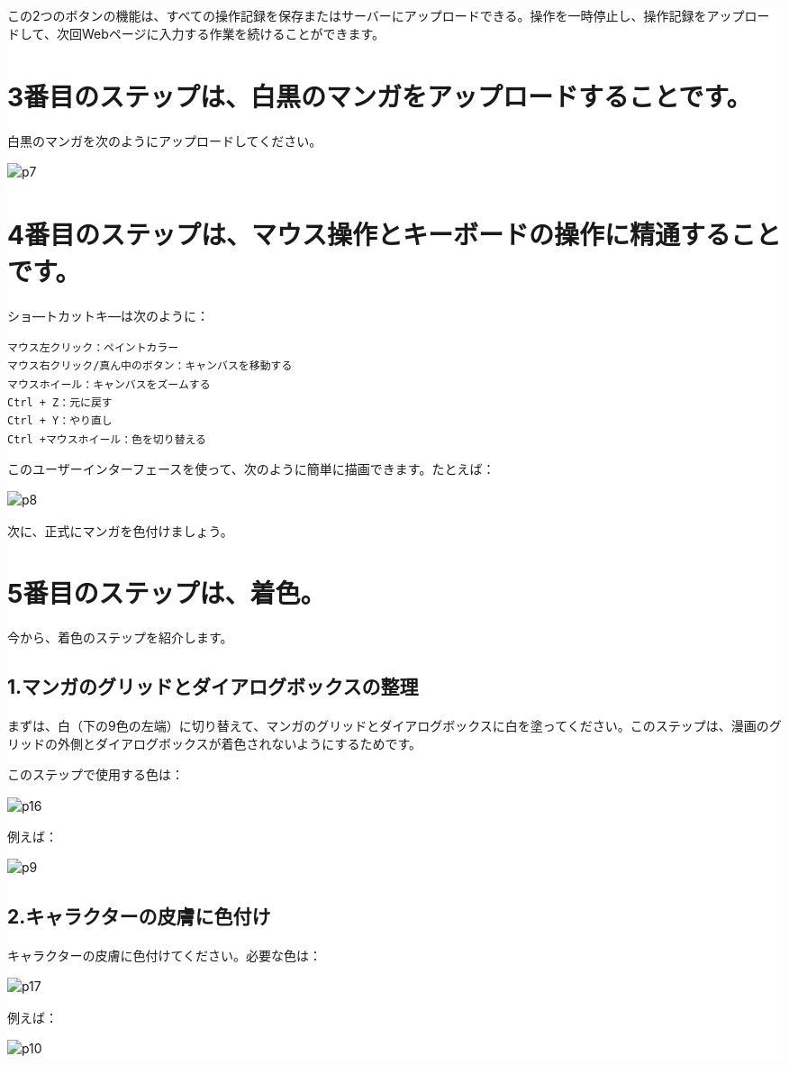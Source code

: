 この2つのボタンの機能は、すべての操作記録を保存またはサーバーにアップロードできる。操作を一時停止し、操作記録をアップロードして、次回Webページに入力する作業を続けることができます。

# 3番目のステップは、白黒のマンガをアップロードすることです。

白黒のマンガを次のようにアップロードしてください。

![p7](https://raw.githubusercontent.com/style2paints/style2paints.github.io/master/imgs/p7.png)

# 4番目のステップは、マウス操作とキーボードの操作に精通することです。

ショ—トカットキ—は次のように：

    マウス左クリック：ペイントカラー
    マウス右クリック/真ん中のボタン：キャンバスを移動する
    マウスホイール：キャンバスをズームする
    Ctrl + Z：元に戻す
    Ctrl + Y：やり直し
    Ctrl +マウスホイール：色を切り替える
    
このユーザーインターフェースを使って、次のように簡単に描画できます。たとえば：

![p8](https://raw.githubusercontent.com/style2paints/style2paints.github.io/master/imgs/p8.png)

次に、正式にマンガを色付けましょう。

# 5番目のステップは、着色。

今から、着色のステップを紹介します。

## 1.マンガのグリッドとダイアログボックスの整理

まずは、白（下の9色の左端）に切り替えて、マンガのグリッドとダイアログボックスに白を塗ってください。このステップは、漫画のグリッドの外側とダイアログボックスが着色されないようにするためです。

このステップで使用する色は：

![p16](https://raw.githubusercontent.com/style2paints/style2paints.github.io/master/imgs/p16.png)

例えば：

![p9](https://raw.githubusercontent.com/style2paints/style2paints.github.io/master/imgs/p9.png)

## 2.キャラクターの皮膚に色付け

キャラクターの皮膚に色付けてください。必要な色は：

![p17](https://raw.githubusercontent.com/style2paints/style2paints.github.io/master/imgs/p17.png)

例えば：

![p10](https://raw.githubusercontent.com/style2paints/style2paints.github.io/master/imgs/p10.png)
